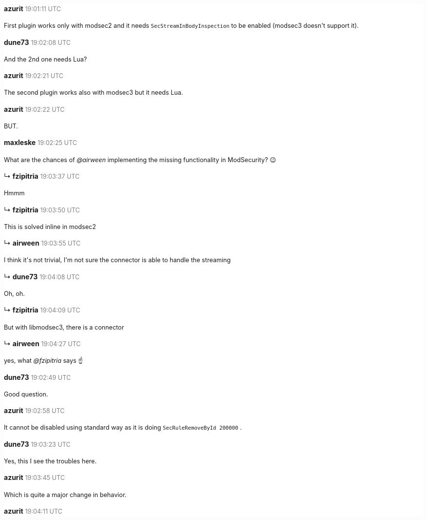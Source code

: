 **azurit** <span style="color: grey; font-size: 90%;">19:01:11 UTC</span>

<span style="font-size: 90%;">First plugin works only with modsec2 and it needs `SecStreamInBodyInspection` to be enabled (modsec3 doesn't support it).</span>

**dune73** <span style="color: grey; font-size: 90%;">19:02:08 UTC</span>

<span style="font-size: 90%;">And the 2nd one needs Lua?</span>

**azurit** <span style="color: grey; font-size: 90%;">19:02:21 UTC</span>

<span style="font-size: 90%;">The second plugin works also with modsec3 but it needs Lua.</span>

**azurit** <span style="color: grey; font-size: 90%;">19:02:22 UTC</span>

<span style="font-size: 90%;">BUT.</span>

**maxleske** <span style="color: grey; font-size: 90%;">19:02:25 UTC</span>

<span style="font-size: 90%;">What are the chances of _@airween_ implementing the missing functionality in ModSecurity? :wink:</span>

↳ **fzipitria** <span style="color: grey; font-size: 90%;">19:03:37 UTC</span>

<span style="font-size: 90%;">Hmmm</span>

↳ **fzipitria** <span style="color: grey; font-size: 90%;">19:03:50 UTC</span>

<span style="font-size: 90%;">This is solved inline in modsec2</span>

↳ **airween** <span style="color: grey; font-size: 90%;">19:03:55 UTC</span>

<span style="font-size: 90%;">I think it's not trivial, I'm not sure the connector is able to handle the streaming</span>

↳ **dune73** <span style="color: grey; font-size: 90%;">19:04:08 UTC</span>

<span style="font-size: 90%;">Oh, oh.</span>

↳ **fzipitria** <span style="color: grey; font-size: 90%;">19:04:09 UTC</span>

<span style="font-size: 90%;">But with libmodsec3, there is a connector</span>

↳ **airween** <span style="color: grey; font-size: 90%;">19:04:27 UTC</span>

<span style="font-size: 90%;">yes, what _@fzipitria_ says :point_up:</span>

**dune73** <span style="color: grey; font-size: 90%;">19:02:49 UTC</span>

<span style="font-size: 90%;">Good question.</span>

**azurit** <span style="color: grey; font-size: 90%;">19:02:58 UTC</span>

<span style="font-size: 90%;">It cannot be disabled using standard way as it is doing `SecRuleRemoveById 200000` .</span>

**dune73** <span style="color: grey; font-size: 90%;">19:03:23 UTC</span>

<span style="font-size: 90%;">Yes, this I see the troubles here.</span>

**azurit** <span style="color: grey; font-size: 90%;">19:03:45 UTC</span>

<span style="font-size: 90%;">Which is quite a major change in behavior.</span>

**azurit** <span style="color: grey; font-size: 90%;">19:04:11 UTC</span>
